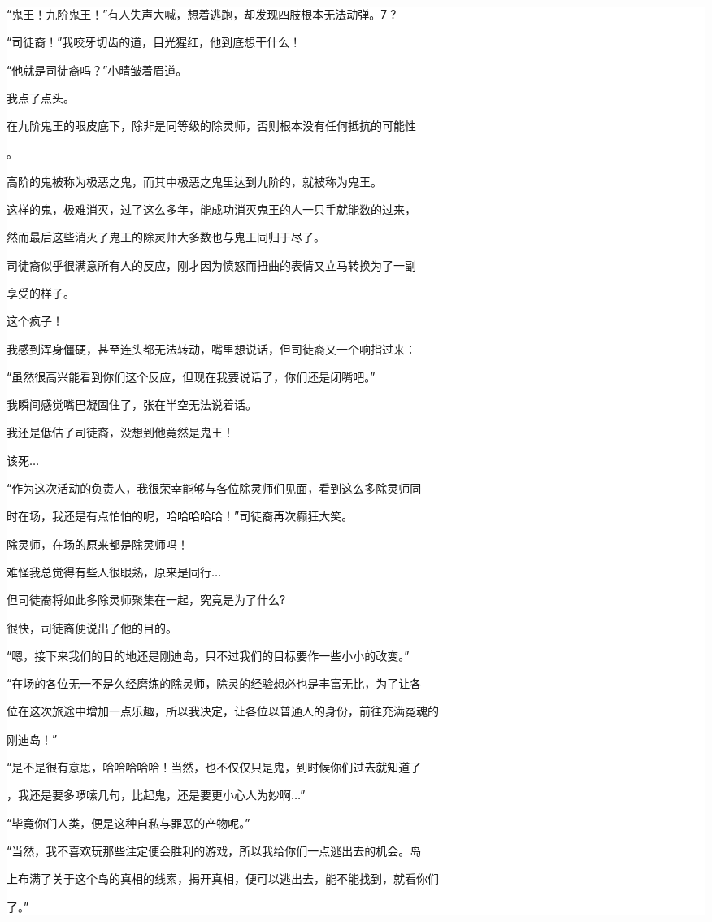 “鬼王！九阶鬼王！”有人失声大喊，想着逃跑，却发现四肢根本无法动弹。7 ?

“司徒裔！”我咬牙切齿的道，目光猩红，他到底想干什么！

“他就是司徒裔吗？”小晴皱着眉道。

我点了点头。

在九阶鬼王的眼皮底下，除非是同等级的除灵师，否则根本没有任何抵抗的可能性

。

高阶的鬼被称为极恶之鬼，而其中极恶之鬼里达到九阶的，就被称为鬼王。

这样的鬼，极难消灭，过了这么多年，能成功消灭鬼王的人一只手就能数的过来，

然而最后这些消灭了鬼王的除灵师大多数也与鬼王同归于尽了。

司徒裔似乎很满意所有人的反应，刚才因为愤怒而扭曲的表情又立马转换为了一副

享受的样子。

这个疯子！

我感到浑身僵硬，甚至连头都无法转动，嘴里想说话，但司徒裔又一个响指过来：

“虽然很高兴能看到你们这个反应，但现在我要说话了，你们还是闭嘴吧。”

我瞬间感觉嘴巴凝固住了，张在半空无法说着话。

我还是低估了司徒裔，没想到他竟然是鬼王！

该死…

“作为这次活动的负责人，我很荣幸能够与各位除灵师们见面，看到这么多除灵师同

时在场，我还是有点怕怕的呢，哈哈哈哈哈！”司徒裔再次癫狂大笑。

除灵师，在场的原来都是除灵师吗！

难怪我总觉得有些人很眼熟，原来是同行…

但司徒裔将如此多除灵师聚集在一起，究竟是为了什么?

很快，司徒裔便说出了他的目的。

“嗯，接下来我们的目的地还是刚迪岛，只不过我们的目标要作一些小小的改变。”

“在场的各位无一不是久经磨练的除灵师，除灵的经验想必也是丰富无比，为了让各

位在这次旅途中增加一点乐趣，所以我决定，让各位以普通人的身份，前往充满冤魂的

刚迪岛！”

“是不是很有意思，哈哈哈哈哈！当然，也不仅仅只是鬼，到时候你们过去就知道了

，我还是要多啰嗦几句，比起鬼，还是要更小心人为妙啊…”

“毕竟你们人类，便是这种自私与罪恶的产物呢。”

“当然，我不喜欢玩那些注定便会胜利的游戏，所以我给你们一点逃出去的机会。岛

上布满了关于这个岛的真相的线索，揭开真相，便可以逃出去，能不能找到，就看你们

了。”
